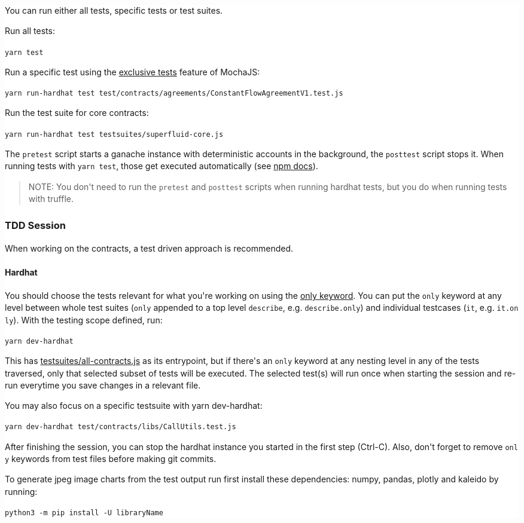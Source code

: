 You can run either all tests, specific tests or test suites.

Run all tests:
```sh
yarn test
```

Run a specific test using the [exclusive tests](https://mochajs.org/#exclusive-tests) feature of MochaJS:
```sh
yarn run-hardhat test test/contracts/agreements/ConstantFlowAgreementV1.test.js
```

Run the test suite for core contracts:
```sh
yarn run-hardhat test testsuites/superfluid-core.js
```

The `pretest` script starts a ganache instance with deterministic accounts in the background, the `posttest` script stops it.
When running tests with `yarn test`, those get executed automatically (see [npm docs](https://docs.npmjs.com/cli/v7/using-npm/scripts#pre--post-scripts)).
> NOTE: You don't need to run the `pretest` and `posttest` scripts when running hardhat tests, but you do when running tests with truffle.

### TDD Session

When working on the contracts, a test driven approach is recommended.

#### Hardhat
You should choose the tests relevant for what you're working on using the [only keyword](https://mochajs.org/#exclusive-tests).
You can put the `only` keyword at any level between whole test suites (`only` appended to a top level `describe`, e.g. `describe.only`) and individual testcases (`it`, e.g. `it.only`).
With the testing scope defined, run:
```
yarn dev-hardhat
```
This has [testsuites/all-contracts.js](testsuites/all-contracts.js) as its entrypoint, but if there's an `only` keyword at any nesting level in any of the tests traversed, only that selected subset of tests will be executed.
The selected test(s) will run once when starting the session and re-run everytime you save changes in a relevant file.

You may also focus on a specific testsuite with yarn dev-hardhat:
```
yarn dev-hardhat test/contracts/libs/CallUtils.test.js
```

After finishing the session, you can stop the hardhat instance you started in the first step (Ctrl-C).
Also, don't forget to remove `only` keywords from test files before making git commits.

To generate jpeg image charts from the test output run first install these dependencies: numpy, pandas, plotly and kaleido by running:
```
python3 -m pip install -U libraryName
```
